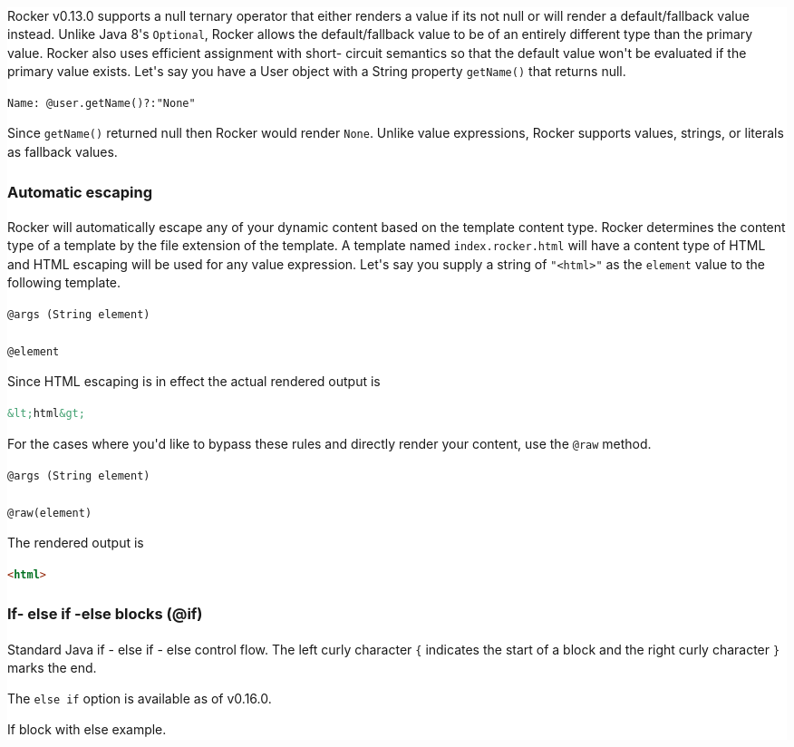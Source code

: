 Rocker v0.13.0 supports a null ternary operator that either renders a value if
its not null or will render a default/fallback value instead.  Unlike Java 8's
`Optional`, Rocker allows the default/fallback value to be of an entirely different
type than the primary value.  Rocker also uses efficient assignment with short-
circuit semantics so that the default value won't be evaluated if the primary
value exists.  Let's say you have a User object with a String property `getName()`
that returns null.

    Name: @user.getName()?:"None"

Since `getName()` returned null then Rocker would render `None`.  Unlike value
expressions, Rocker supports values, strings, or literals as fallback values.

### Automatic escaping

Rocker will automatically escape any of your dynamic content based on the
template content type. Rocker determines the content type of a template by the
file extension of the template.  A template named `index.rocker.html` will have
a content type of HTML and HTML escaping will be used for any value expression.
Let's say you supply a string of `"<html>"` as the `element` value to the following
template.

```html
@args (String element)

@element
```

Since HTML escaping is in effect the actual rendered output is

```html
&lt;html&gt;
```

For the cases where you'd like to bypass these rules and directly render your
content, use the `@raw` method.

```html
@args (String element)

@raw(element)
```

The rendered output is

```html
<html>
```

### If- else if -else blocks (@if)

Standard Java if - else if - else control flow. The left curly character ```{``` indicates
the start of a block and the right curly character ```}``` marks the end.

The ```else if``` option is available as of v0.16.0.

If block with else example.
